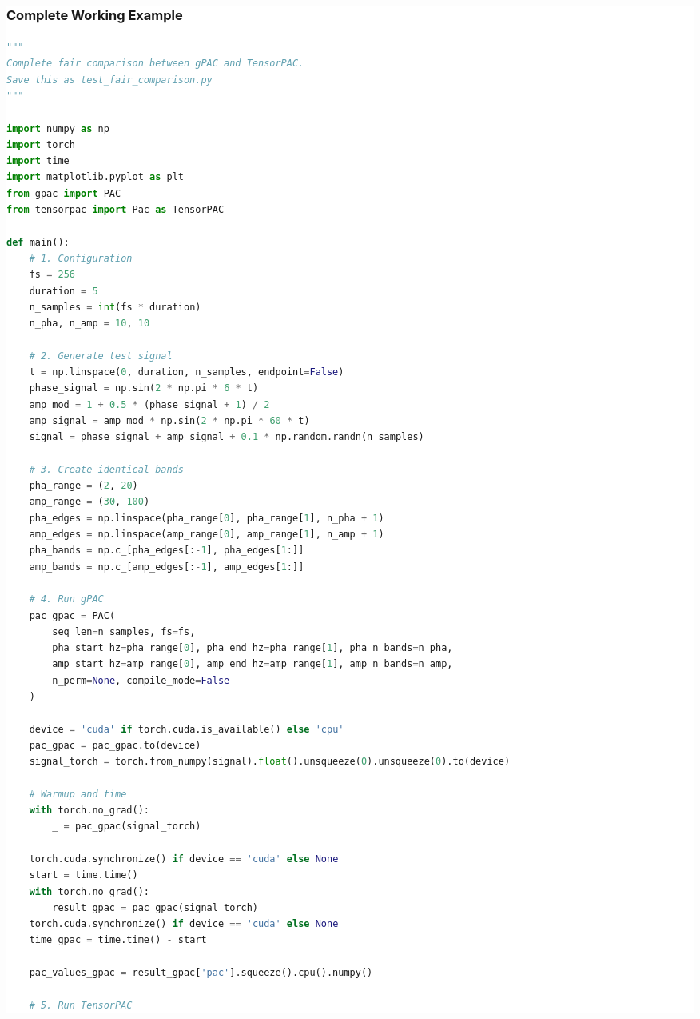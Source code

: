 ### Complete Working Example

```python
"""
Complete fair comparison between gPAC and TensorPAC.
Save this as test_fair_comparison.py
"""

import numpy as np
import torch
import time
import matplotlib.pyplot as plt
from gpac import PAC
from tensorpac import Pac as TensorPAC

def main():
    # 1. Configuration
    fs = 256
    duration = 5
    n_samples = int(fs * duration)
    n_pha, n_amp = 10, 10
    
    # 2. Generate test signal
    t = np.linspace(0, duration, n_samples, endpoint=False)
    phase_signal = np.sin(2 * np.pi * 6 * t)
    amp_mod = 1 + 0.5 * (phase_signal + 1) / 2
    amp_signal = amp_mod * np.sin(2 * np.pi * 60 * t)
    signal = phase_signal + amp_signal + 0.1 * np.random.randn(n_samples)
    
    # 3. Create identical bands
    pha_range = (2, 20)
    amp_range = (30, 100)
    pha_edges = np.linspace(pha_range[0], pha_range[1], n_pha + 1)
    amp_edges = np.linspace(amp_range[0], amp_range[1], n_amp + 1)
    pha_bands = np.c_[pha_edges[:-1], pha_edges[1:]]
    amp_bands = np.c_[amp_edges[:-1], amp_edges[1:]]
    
    # 4. Run gPAC
    pac_gpac = PAC(
        seq_len=n_samples, fs=fs,
        pha_start_hz=pha_range[0], pha_end_hz=pha_range[1], pha_n_bands=n_pha,
        amp_start_hz=amp_range[0], amp_end_hz=amp_range[1], amp_n_bands=n_amp,
        n_perm=None, compile_mode=False
    )
    
    device = 'cuda' if torch.cuda.is_available() else 'cpu'
    pac_gpac = pac_gpac.to(device)
    signal_torch = torch.from_numpy(signal).float().unsqueeze(0).unsqueeze(0).to(device)
    
    # Warmup and time
    with torch.no_grad():
        _ = pac_gpac(signal_torch)
        
    torch.cuda.synchronize() if device == 'cuda' else None
    start = time.time()
    with torch.no_grad():
        result_gpac = pac_gpac(signal_torch)
    torch.cuda.synchronize() if device == 'cuda' else None
    time_gpac = time.time() - start
    
    pac_values_gpac = result_gpac['pac'].squeeze().cpu().numpy()
    
    # 5. Run TensorPAC
```